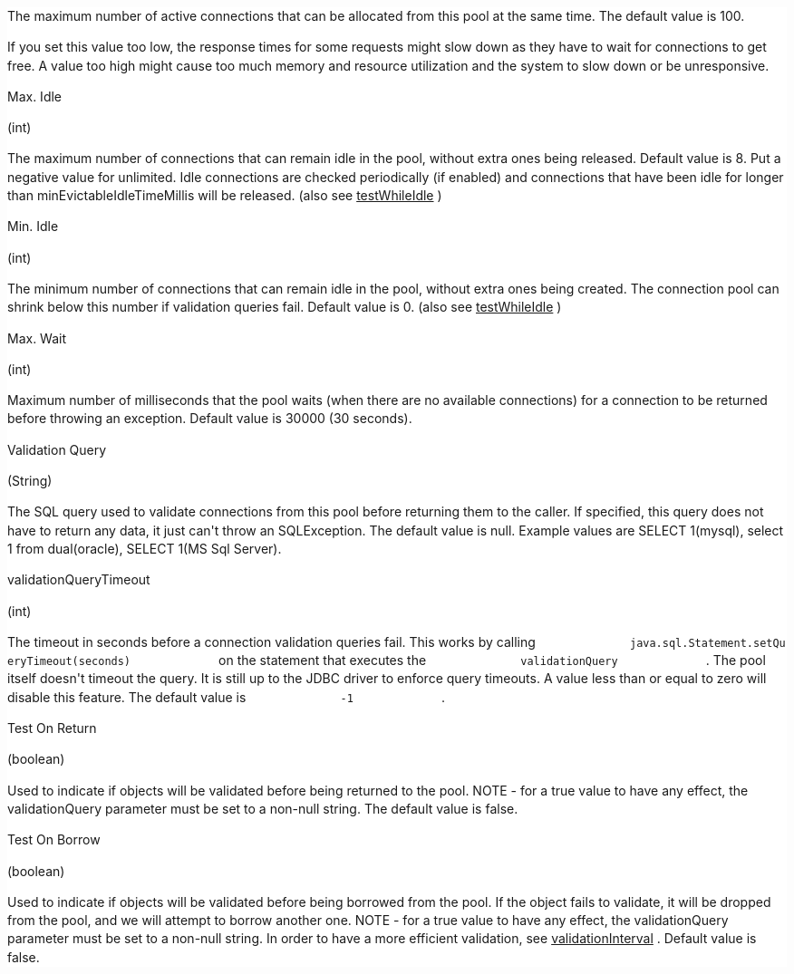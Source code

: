 <p>The maximum number of active connections that can be allocated from this pool at the same time. The default value is 100.</p>
<p>If you set this value too low, the response times for some requests might slow down as they have to wait for connections to get free. A value too high might cause too much memory and resource utilization and the system to slow down or be unresponsive.</p></td>
</tr>
<tr class="even">
<td>Max. Idle</td>
<td><p>(int)</p>
<p>The maximum number of connections that can remain idle in the pool, without extra ones being released. Default value is 8. Put a negative value for unlimited. Idle connections are checked periodically (if enabled) and connections that have been idle for longer than minEvictableIdleTimeMillis will be released. (also see <a href="#DatasourceConfigurationParameters-TestWhileIdle">testWhileIdle</a> )</p></td>
</tr>
<tr class="odd">
<td>Min. Idle</td>
<td><p>(int)</p>
<p>The minimum number of connections that can remain idle in the pool, without extra ones being created. The connection pool can shrink below this number if validation queries fail. Default value is 0. (also see <a href="#DatasourceConfigurationParameters-TestWhileIdle">testWhileIdle</a> )</p></td>
</tr>
<tr class="even">
<td>Max. Wait</td>
<td><p>(int)</p>
<p>Maximum number of milliseconds that the pool waits (when there are no available connections) for a connection to be returned before throwing an exception. Default value is 30000 (30 seconds).</p></td>
</tr>
<tr class="odd">
<td>Validation Query</td>
<td><p>(String)</p>
<p>The SQL query used to validate connections from this pool before returning them to the caller. If specified, this query does not have to return any data, it just can't throw an SQLException. The default value is null. Example values are SELECT 1(mysql), select 1 from dual(oracle), SELECT 1(MS Sql Server).</p></td>
</tr>
<tr class="even">
<td>validationQueryTimeout</td>
<td><p>(int)</p>
<p>The timeout in seconds before a connection validation queries fail. This works by calling <code>              java.sql.Statement.setQueryTimeout(seconds)             </code> on the statement that executes the <code>              validationQuery             </code> . The pool itself doesn't timeout the query. It is still up to the JDBC driver to enforce query timeouts. A value less than or equal to zero will disable this feature. The default value is <code>              -1             </code> .</p></td>
</tr>
<tr class="odd">
<td>Test On Return</td>
<td><p>(boolean)</p>
<p>Used to indicate if objects will be validated before being returned to the pool. NOTE - for a true value to have any effect, the validationQuery parameter must be set to a non-null string. The default value is false.</p></td>
</tr>
<tr class="even">
<td>Test On Borrow</td>
<td><p>(boolean)</p>
<p>Used to indicate if objects will be validated before being borrowed from the pool. If the object fails to validate, it will be dropped from the pool, and we will attempt to borrow another one. NOTE - for a true value to have any effect, the validationQuery parameter must be set to a non-null string. In order to have a more efficient validation, see <a href="#DatasourceConfigurationParameters-ValidationInterval">validationInterval</a> . Default value is false.</p></td>
</tr>
<tr class="odd">